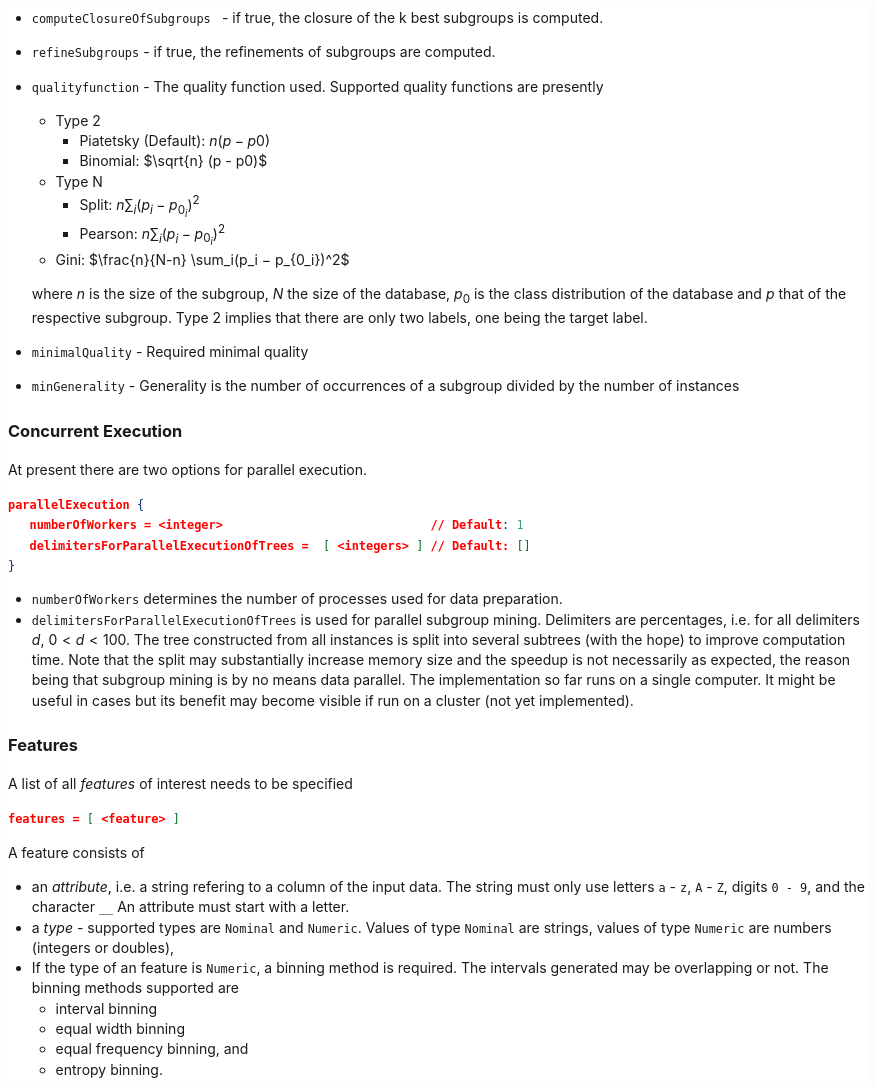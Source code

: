 - `computeClosureOfSubgroups ` - if true, the closure of the k best subgroups is computed.

- `refineSubgroups` - if true, the refinements of subgroups are computed.

- `qualityfunction` - The quality function used. Supported quality functions are presently

  - Type 2	
    - Piatetsky (Default):  	$n (p - p0)$
    - Binomial:   $\sqrt{n} (p - p0)$
  - Type N 
    - Split:			$n \sum_i(p_i −p_{0_i})^2$
    - Pearson:    $n \sum_i(p_i−p_{0_i})^2$
  - Gini:           $\frac{n}{N-n} \sum_i(p_i − p_{0_i})^2$

  where $n$ is the size of the subgroup, $N$ the size of the database,  $p_0$ is the class distribution of the database and $p$ that of the respective subgroup. Type 2 implies that there are only two labels, one being the target label.

- `minimalQuality` - Required minimal quality

- `minGenerality` - Generality is the number of occurrences of a subgroup divided by the number of instances

### Concurrent Execution

At present there are two options for parallel execution.

```json
parallelExecution {
   numberOfWorkers = <integer>                             // Default: 1
   delimitersForParallelExecutionOfTrees =  [ <integers> ] // Default: []
}
```

- `numberOfWorkers` determines the number of processes used for data preparation.
- `delimitersForParallelExecutionOfTrees` is used for parallel subgroup mining. Delimiters are percentages, i.e. for all delimiters $d$, $0\lt d\lt100$. The tree constructed from all instances is split into several subtrees (with the hope) to improve computation time. Note that the split may substantially increase memory size and the speedup is not necessarily as expected, the reason being that subgroup mining is by no means data parallel. 
  The implementation so far runs on a single computer. It might be useful in cases but its benefit may become visible if run on a cluster (not yet implemented).

### Features

A list of all *features* of interest needs to be specified 

```json
features = [ <feature> ]
```

 A feature consists of

- an *attribute*, i.e. a string refering to a column of the input data. The string must only use letters `a` - `z`, `A` - `Z`, digits `0 - 9`, and the character `__` An attribute must start with a letter.
- a *type* - supported types are `Nominal` and `Numeric`. Values of type `Nominal` are  strings, values of type `Numeric` are numbers (integers or doubles),
- If the type of an feature is `Numeric`, a binning method is required. The intervals generated may be overlapping or not. The binning methods supported are
  - interval binning
  - equal width binning
  - equal frequency binning, and
  - entropy binning.

